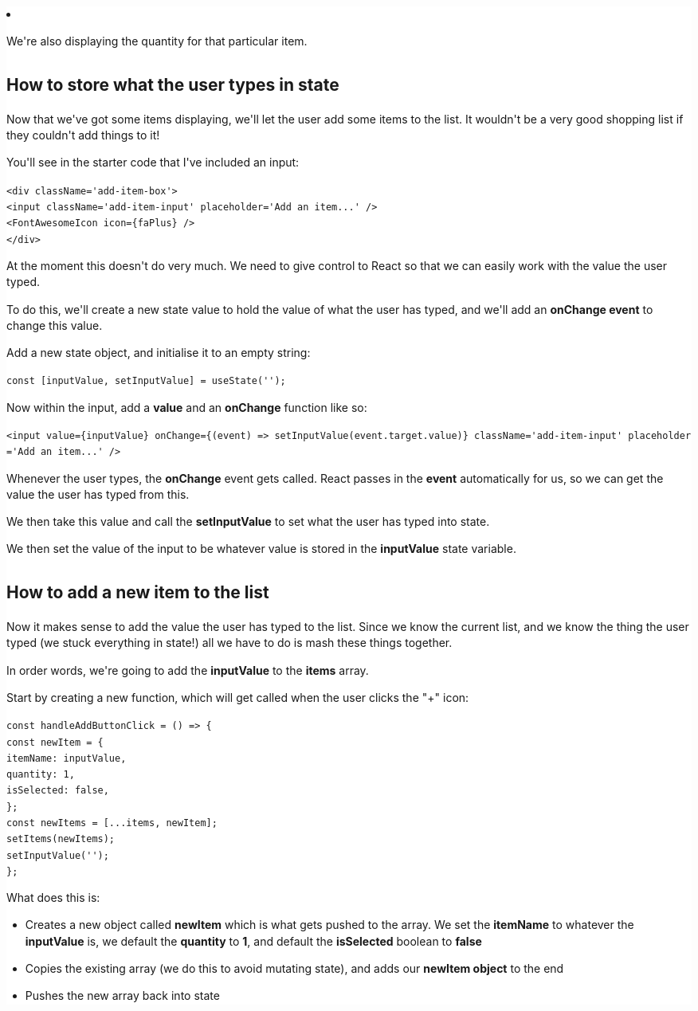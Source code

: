 <li>
<p>We're also displaying the quantity for that particular item.</p>
</li>
</ul>
<h2 id="howtostorewhattheusertypesinstate">How to store what the user types in state</h2>
<p>Now that we've got some items displaying, we'll let the user add some items to the list. It wouldn't be a very good shopping list if they couldn't add things to it!</p>
<p>You'll see in the starter code that I've included an input:</p>
<pre><code class="language-jsx">&lt;div className='add-item-box'&gt;
&lt;input className='add-item-input' placeholder='Add an item...' /&gt;
&lt;FontAwesomeIcon icon={faPlus} /&gt;
&lt;/div&gt;
</code></pre>
<p>At the moment this doesn't do very much. We need to give control to React so that we can easily work with the value the user typed.</p>
<p>To do this, we'll create a new state value to hold the value of what the user has typed, and we'll add an <strong>onChange event</strong> to change this value.</p>
<p>Add a new state object, and initialise it to an empty string:</p>
<pre><code class="language-jsx">const [inputValue, setInputValue] = useState('');
</code></pre>
<p>Now within the input, add a <strong>value</strong> and an <strong>onChange</strong> function like so:</p>
<pre><code class="language-jsx">&lt;input value={inputValue} onChange={(event) =&gt; setInputValue(event.target.value)} className='add-item-input' placeholder='Add an item...' /&gt;
</code></pre>
<p>Whenever the user types, the <strong>onChange</strong> event gets called. React passes in the <strong>event</strong> automatically for us, so we can get the value the user has typed from this.</p>
<p>We then take this value and call the <strong>setInputValue</strong> to set what the user has typed into state.</p>
<p>We then set the value of the input to be whatever value is stored in the <strong>inputValue</strong> state variable.</p>
<h2 id="howtoaddanewitemtothelist">How to add a new item to the list</h2>
<p>Now it makes sense to add the value the user has typed to the list. Since we know the current list, and we know the thing the user typed (we stuck everything in state!) all we have to do is mash these things together.</p>
<p>In order words, we're going to add the <strong>inputValue</strong> to the <strong>items</strong> array.</p>
<p>Start by creating a new function, which will get called when the user clicks the "+" icon:</p>
<pre><code class="language-jsx">const handleAddButtonClick = () =&gt; {
const newItem = {
itemName: inputValue,
quantity: 1,
isSelected: false,
};
const newItems = [...items, newItem];
setItems(newItems);
setInputValue('');
};
</code></pre>
<p>What does this is:</p>
<ul>
<li>
<p>Creates a new object called <strong>newItem</strong> which is what gets pushed to the array. We set the <strong>itemName</strong> to whatever the <strong>inputValue</strong> is, we default the <strong>quantity</strong> to <strong>1</strong>, and default the <strong>isSelected</strong> boolean to <strong>false</strong></p>
</li>
<li>
<p>Copies the existing array (we do this to avoid mutating state), and adds our <strong>newItem object</strong> to the end</p>
</li>
<li>
<p>Pushes the new array back into state</p>
</li>